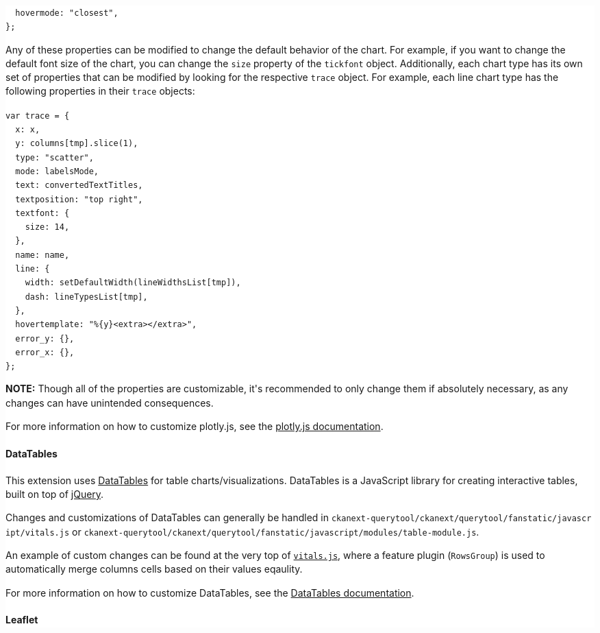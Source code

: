 ```
  hovermode: "closest",
};
```

Any of these properties can be modified to change the default behavior of the chart. For example, if you want to change the default font size of the chart, you can change the `size` property of the `tickfont` object. Additionally, each chart type has its own set of properties that can be modified by looking for the respective `trace` object. For example, each line chart type has the following properties in their `trace` objects:
```
var trace = {
  x: x,
  y: columns[tmp].slice(1),
  type: "scatter",
  mode: labelsMode,
  text: convertedTextTitles,
  textposition: "top right",
  textfont: {
    size: 14,
  },
  name: name,
  line: {
    width: setDefaultWidth(lineWidthsList[tmp]),
    dash: lineTypesList[tmp],
  },
  hovertemplate: "%{y}<extra></extra>",
  error_y: {},
  error_x: {},
};
```

**NOTE:** Though all of the properties are customizable, it's recommended to only change them if absolutely necessary, as any changes can have unintended consequences.

For more information on how to customize plotly.js, see the [plotly.js documentation](https://plotly.com/javascript/).

#### DataTables

This extension uses [DataTables](https://datatables.net/) for table charts/visualizations. DataTables is a JavaScript library for creating interactive tables, built on top of [jQuery](https://jquery.com/).

Changes and customizations of DataTables can generally be handled in `ckanext-querytool/ckanext/querytool/fanstatic/javascript/vitals.js` or `ckanext-querytool/ckanext/querytool/fanstatic/javascript/modules/table-module.js`.

An example of custom changes can be found at the very top of [`vitals.js`](https://github.com/datopian/ckanext-querytool/blob/master/ckanext/querytool/fanstatic/javascript/vitals.js), where a feature plugin (`RowsGroup`) is used to automatically merge columns cells based on their values eqaulity.

For more information on how to customize DataTables, see the [DataTables documentation](https://datatables.net/manual/).

#### Leaflet
